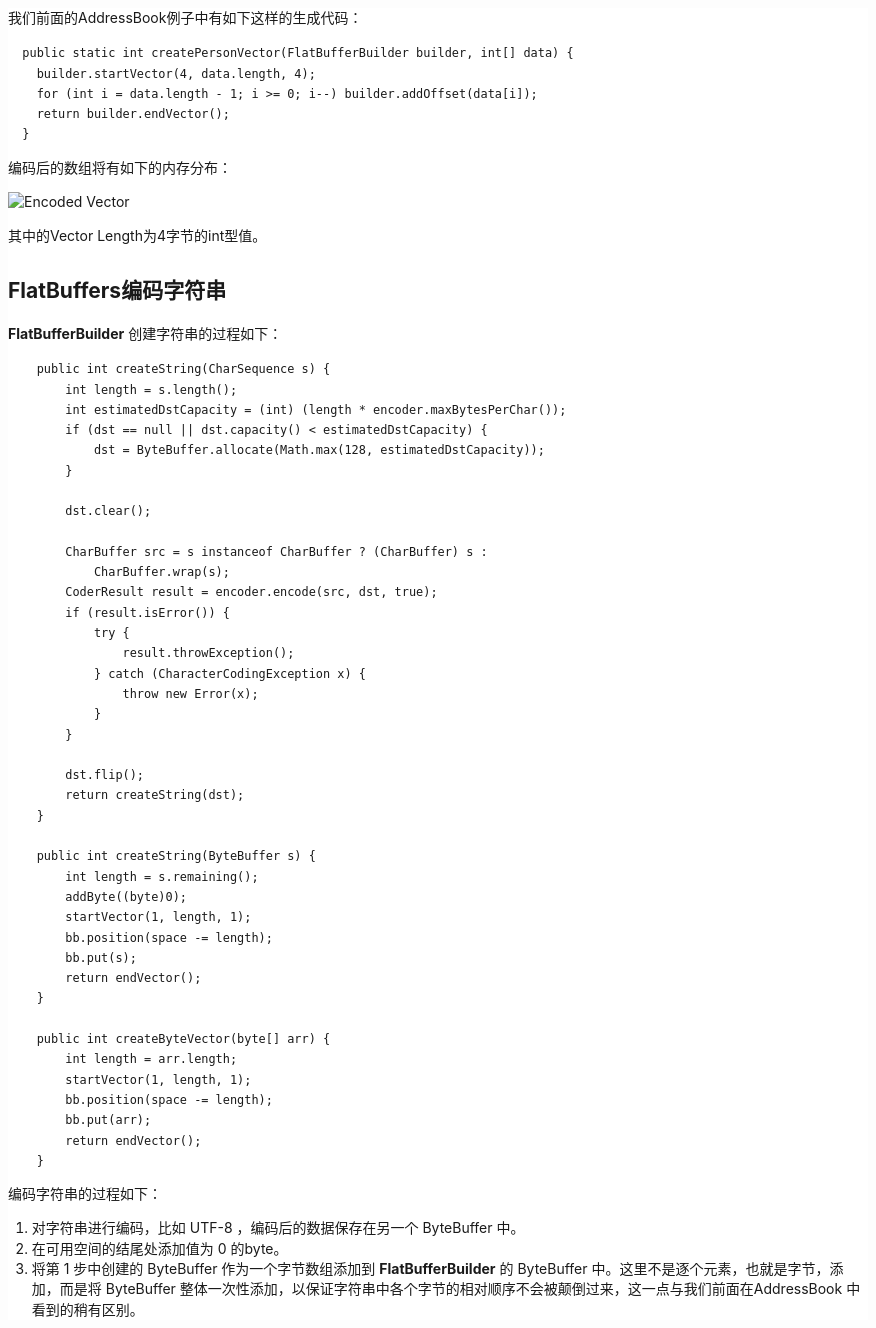 我们前面的AddressBook例子中有如下这样的生成代码：
```
  public static int createPersonVector(FlatBufferBuilder builder, int[] data) {
    builder.startVector(4, data.length, 4);
    for (int i = data.length - 1; i >= 0; i--) builder.addOffset(data[i]);
    return builder.endVector();
  }
```

编码后的数组将有如下的内存分布：

![Encoded Vector](http://upload-images.jianshu.io/upload_images/1315506-e4bd7955764cf949.jpg?imageMogr2/auto-orient/strip%7CimageView2/2/w/1240)

其中的Vector Length为4字节的int型值。

## FlatBuffers编码字符串
 **FlatBufferBuilder** 创建字符串的过程如下：
```
    public int createString(CharSequence s) {
        int length = s.length();
        int estimatedDstCapacity = (int) (length * encoder.maxBytesPerChar());
        if (dst == null || dst.capacity() < estimatedDstCapacity) {
            dst = ByteBuffer.allocate(Math.max(128, estimatedDstCapacity));
        }

        dst.clear();

        CharBuffer src = s instanceof CharBuffer ? (CharBuffer) s :
            CharBuffer.wrap(s);
        CoderResult result = encoder.encode(src, dst, true);
        if (result.isError()) {
            try {
                result.throwException();
            } catch (CharacterCodingException x) {
                throw new Error(x);
            }
        }

        dst.flip();
        return createString(dst);
    }

    public int createString(ByteBuffer s) {
        int length = s.remaining();
        addByte((byte)0);
        startVector(1, length, 1);
        bb.position(space -= length);
        bb.put(s);
        return endVector();
    }

    public int createByteVector(byte[] arr) {
        int length = arr.length;
        startVector(1, length, 1);
        bb.position(space -= length);
        bb.put(arr);
        return endVector();
    }
```
编码字符串的过程如下：
1. 对字符串进行编码，比如 UTF-8 ，编码后的数据保存在另一个 ByteBuffer 中。
2. 在可用空间的结尾处添加值为 0 的byte。
3. 将第 1 步中创建的 ByteBuffer 作为一个字节数组添加到 **FlatBufferBuilder** 的 ByteBuffer 中。这里不是逐个元素，也就是字节，添加，而是将 ByteBuffer 整体一次性添加，以保证字符串中各个字节的相对顺序不会被颠倒过来，这一点与我们前面在AddressBook 中看到的稍有区别。

